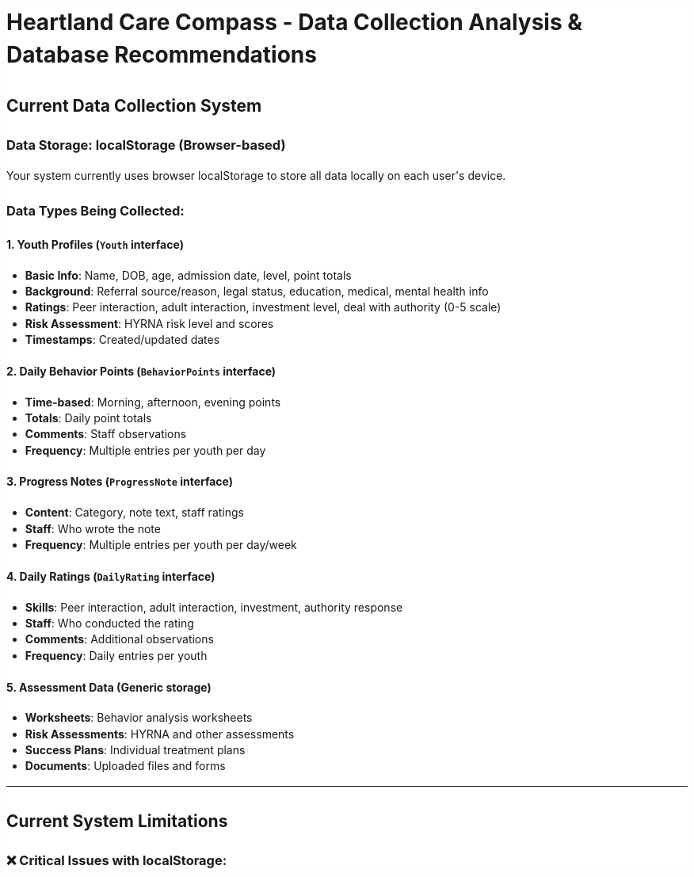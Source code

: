# Heartland Care Compass - Data Collection Analysis & Database Recommendations

## Current Data Collection System

### **Data Storage: localStorage (Browser-based)**
Your system currently uses browser localStorage to store all data locally on each user's device.

### **Data Types Being Collected:**

#### 1. **Youth Profiles** (`Youth` interface)
- **Basic Info**: Name, DOB, age, admission date, level, point totals
- **Background**: Referral source/reason, legal status, education, medical, mental health info
- **Ratings**: Peer interaction, adult interaction, investment level, deal with authority (0-5 scale)
- **Risk Assessment**: HYRNA risk level and scores
- **Timestamps**: Created/updated dates

#### 2. **Daily Behavior Points** (`BehaviorPoints` interface)
- **Time-based**: Morning, afternoon, evening points
- **Totals**: Daily point totals
- **Comments**: Staff observations
- **Frequency**: Multiple entries per youth per day

#### 3. **Progress Notes** (`ProgressNote` interface)
- **Content**: Category, note text, staff ratings
- **Staff**: Who wrote the note
- **Frequency**: Multiple entries per youth per day/week

#### 4. **Daily Ratings** (`DailyRating` interface)
- **Skills**: Peer interaction, adult interaction, investment, authority response
- **Staff**: Who conducted the rating
- **Comments**: Additional observations
- **Frequency**: Daily entries per youth

#### 5. **Assessment Data** (Generic storage)
- **Worksheets**: Behavior analysis worksheets
- **Risk Assessments**: HYRNA and other assessments
- **Success Plans**: Individual treatment plans
- **Documents**: Uploaded files and forms

---

## **Current System Limitations**

### ❌ **Critical Issues with localStorage:**
